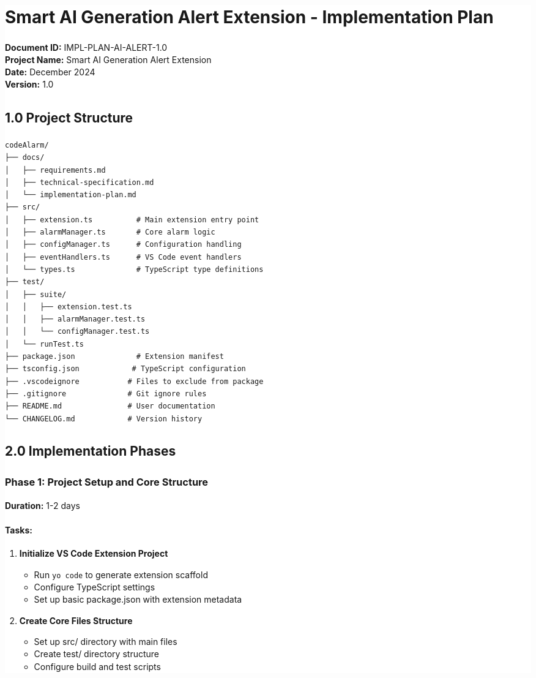 # Smart AI Generation Alert Extension - Implementation Plan

**Document ID:** IMPL-PLAN-AI-ALERT-1.0  
**Project Name:** Smart AI Generation Alert Extension  
**Date:** December 2024  
**Version:** 1.0

## 1.0 Project Structure

```
codeAlarm/
├── docs/
│   ├── requirements.md
│   ├── technical-specification.md
│   └── implementation-plan.md
├── src/
│   ├── extension.ts          # Main extension entry point
│   ├── alarmManager.ts       # Core alarm logic
│   ├── configManager.ts      # Configuration handling
│   ├── eventHandlers.ts      # VS Code event handlers
│   └── types.ts              # TypeScript type definitions
├── test/
│   ├── suite/
│   │   ├── extension.test.ts
│   │   ├── alarmManager.test.ts
│   │   └── configManager.test.ts
│   └── runTest.ts
├── package.json              # Extension manifest
├── tsconfig.json            # TypeScript configuration
├── .vscodeignore           # Files to exclude from package
├── .gitignore              # Git ignore rules
├── README.md               # User documentation
└── CHANGELOG.md            # Version history
```

## 2.0 Implementation Phases

### Phase 1: Project Setup and Core Structure
**Duration:** 1-2 days

#### Tasks:
1. **Initialize VS Code Extension Project**
   - Run `yo code` to generate extension scaffold
   - Configure TypeScript settings
   - Set up basic package.json with extension metadata

2. **Create Core Files Structure**
   - Set up src/ directory with main files
   - Create test/ directory structure
   - Configure build and test scripts
